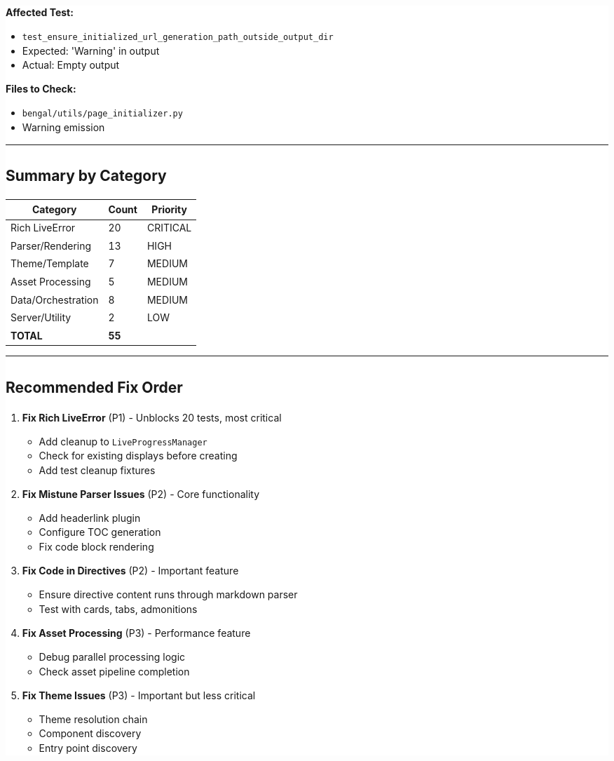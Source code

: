 **Affected Test:**
- `test_ensure_initialized_url_generation_path_outside_output_dir`
- Expected: 'Warning' in output
- Actual: Empty output

**Files to Check:**
- `bengal/utils/page_initializer.py`
- Warning emission

---

## Summary by Category

| Category | Count | Priority |
|----------|-------|----------|
| Rich LiveError | 20 | CRITICAL |
| Parser/Rendering | 13 | HIGH |
| Theme/Template | 7 | MEDIUM |
| Asset Processing | 5 | MEDIUM |
| Data/Orchestration | 8 | MEDIUM |
| Server/Utility | 2 | LOW |
| **TOTAL** | **55** | |

---

## Recommended Fix Order

1. **Fix Rich LiveError** (P1) - Unblocks 20 tests, most critical
   - Add cleanup to `LiveProgressManager`
   - Check for existing displays before creating
   - Add test cleanup fixtures

2. **Fix Mistune Parser Issues** (P2) - Core functionality
   - Add headerlink plugin
   - Configure TOC generation
   - Fix code block rendering

3. **Fix Code in Directives** (P2) - Important feature
   - Ensure directive content runs through markdown parser
   - Test with cards, tabs, admonitions

4. **Fix Asset Processing** (P3) - Performance feature
   - Debug parallel processing logic
   - Check asset pipeline completion

5. **Fix Theme Issues** (P3) - Important but less critical
   - Theme resolution chain
   - Component discovery
   - Entry point discovery
